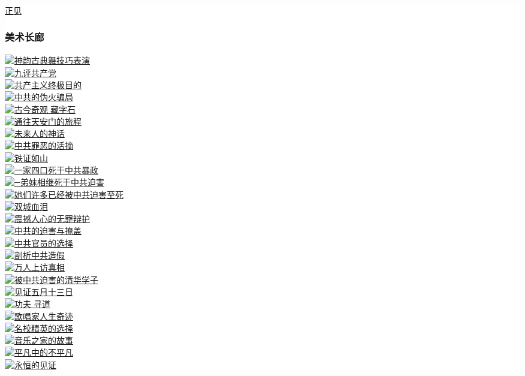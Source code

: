 <a href="https://d1itcd32obhl6s.cloudfront.net/8?kzudlqoll" target="_blank">正见</a></p></td></tr><tr><td width="742"><h3><p><strong>美术长廊</strong></p></h3></td><td VALIGN=TOP rowspan=50><a href="https://d37m4zbzkj0gr0.cloudfront.net/video/play/1034.html" target="_blank"><img width="130" src="https://raw.githubusercontent.com/1992513/djy/master/gb/130/gudianwu.jpg" title="神韵古典舞技巧表演" alt="神韵古典舞技巧表演"></a><br><a href="https://d37m4zbzkj0gr0.cloudfront.net/video/play/1154.html" target="_blank"><img width="130" src="https://raw.githubusercontent.com/1992513/djy/master/gb/130/9ping.jpg" title="九评共产党" alt="九评共产党"></a><br><a href="https://d37m4zbzkj0gr0.cloudfront.net/video/play/1118.html" target="_blank"><img width="130" src="https://raw.githubusercontent.com/1992513/djy/master/gb/130/communism.jpg" title="共产主义终极目的" alt="共产主义终极目的"></a><br><a href="https://d37m4zbzkj0gr0.cloudfront.net/video/play/1.html" target="_blank"><img width="130" src="https://raw.githubusercontent.com/1992513/djy/master/gb/130/weihuo.jpg" title="中共的伪火骗局" alt="中共的伪火骗局"></a><br><a href="https://d37m4zbzkj0gr0.cloudfront.net/video/play/2.html" target="_blank"><img width="130" src="https://raw.githubusercontent.com/1992513/djy/master/gb/130/changzhi.jpg" title="古今奇观 藏字石" alt="古今奇观 藏字石"></a><br><a href="https://d37m4zbzkj0gr0.cloudfront.net/video/play/1044.html" target="_blank"><img width="130" src="https://raw.githubusercontent.com/1992513/djy/master/gb/130/tianan.jpg" title="通往天安门的旅程" alt="通往天安门的旅程"></a><br><a href="https://d37m4zbzkj0gr0.cloudfront.net/video/play/49.html" target="_blank"><img width="130" src="https://raw.githubusercontent.com/1992513/djy/master/gb/130/weilai.jpg" title="未来人的神话" alt="未来人的神话"></a><br><a href="https://d37m4zbzkj0gr0.cloudfront.net/video/play/1216.html" target="_blank"><img width="130" src="https://raw.githubusercontent.com/1992513/djy/master/gb/130/ji-zy.jpg" title="中共罪恶的活摘" alt="中共罪恶的活摘"></a><br><a href="https://d37m4zbzkj0gr0.cloudfront.net/video/play/1080.html" target="_blank"><img width="130" src="https://raw.githubusercontent.com/1992513/djy/master/gb/130/huozhai.jpg" title="铁证如山" alt="铁证如山"></a><br><a href="https://d37m4zbzkj0gr0.cloudfront.net/video/play/149.html" target="_blank"><img width="130" src="https://raw.githubusercontent.com/1992513/djy/master/gb/130/4ke.jpg" title="一家四口死于中共暴政" alt="一家四口死于中共暴政"></a><br><a href="https://d37m4zbzkj0gr0.cloudfront.net/video/play/150.html" target="_blank"><img width="130" src="https://raw.githubusercontent.com/1992513/djy/master/gb/130/jie-di.jpg" title="─弟妹相继死于中共迫害" alt="─弟妹相继死于中共迫害"></a><br><a href="https://d37m4zbzkj0gr0.cloudfront.net/video/play/154.html" target="_blank"><img width="130" src="https://raw.githubusercontent.com/1992513/djy/master/gb/130/ma-sj.jpg" title="她们许多已经被中共迫害至死" alt="她们许多已经被中共迫害至死"></a><br><a href="https://d37m4zbzkj0gr0.cloudfront.net/video/play/153.html" target="_blank"><img width="130" src="https://raw.githubusercontent.com/1992513/djy/master/gb/130/shuan-cxl.jpg" title="双城血泪" alt="双城血泪"></a><br><a href="https://d37m4zbzkj0gr0.cloudfront.net/video/play/21.html" target="_blank"><img width="130" src="https://raw.githubusercontent.com/1992513/djy/master/gb/130/wu-zbh.jpg" title="震撼人心的无罪辩护" alt="震撼人心的无罪辩护"></a><br><a href="https://d37m4zbzkj0gr0.cloudfront.net/video/play/158.html" target="_blank"><img width="130" src="https://raw.githubusercontent.com/1992513/djy/master/gb/130/6c10-720.jpg" title="中共的迫害与掩盖" alt="中共的迫害与掩盖"></a><br><a href="https://d37m4zbzkj0gr0.cloudfront.net/video/play/30.html" target="_blank"><img width="130" src="https://raw.githubusercontent.com/1992513/djy/master/gb/130/xian-z.jpg" title="中共官员的选择" alt="中共官员的选择"></a><br><a href="https://d37m4zbzkj0gr0.cloudfront.net/video/play/3.html" target="_blank"><img width="130" src="https://raw.githubusercontent.com/1992513/djy/master/gb/130/1400l.jpg" title="剖析中共造假" alt="剖析中共造假"></a><br><a href="https://d37m4zbzkj0gr0.cloudfront.net/video/play/1103.html" target="_blank"><img width="130" src="https://raw.githubusercontent.com/1992513/djy/master/gb/130/425.jpg" title="万人上访真相" alt="万人上访真相"></a><br><a href="https://d37m4zbzkj0gr0.cloudfront.net/video/play/121.html" target="_blank"><img width="130" src="https://raw.githubusercontent.com/1992513/djy/master/gb/130/qing-h.jpg" title="被中共迫害的清华学子" alt="被中共迫害的清华学子"></a><br><a href="https://d37m4zbzkj0gr0.cloudfront.net/video/play/14.html" target="_blank"><img width="130" src="https://raw.githubusercontent.com/1992513/djy/master/gb/130/jian-z513.jpg" title="见证五月十三日" alt="见证五月十三日"></a><br><a href="https://d37m4zbzkj0gr0.cloudfront.net/video/play/1096.html" target="_blank"><img width="130" src="https://raw.githubusercontent.com/1992513/djy/master/gb/130/gongfu.jpg" title="功夫 寻道" alt="功夫 寻道"></a><br><a href="https://d37m4zbzkj0gr0.cloudfront.net/video/play/1104.html" target="_blank"><img width="130" src="https://raw.githubusercontent.com/1992513/djy/master/gb/130/guangguimian.jpg" title="歌唱家人生奇迹" alt="歌唱家人生奇迹"></a><br><a href="https://d37m4zbzkj0gr0.cloudfront.net/video/play/163.html" target="_blank"><img width="130" src="https://raw.githubusercontent.com/1992513/djy/master/gb/130/ming-jjy.jpg" title="名校精英的选择" alt="名校精英的选择"></a><br><a href="https://d37m4zbzkj0gr0.cloudfront.net/video/play/18.html" target="_blank"><img width="130" src="https://raw.githubusercontent.com/1992513/djy/master/gb/130/yin-lj.jpg" title="音乐之家的故事" alt="音乐之家的故事"></a><br><a href="https://d37m4zbzkj0gr0.cloudfront.net/video/play/33.html" target="_blank"><img width="130" src="https://raw.githubusercontent.com/1992513/djy/master/gb/130/ming-hsf.jpg" title="平凡中的不平凡" alt="平凡中的不平凡"></a><br><a href="https://github.com/1992513/www/blob/master/README.md?dfh#9" target="_blank"><img width="130" src="https://raw.githubusercontent.com/1992513/djy/master/gb/130/yong-h.jpg" title="永恒的见证"  alt="永恒的见证"></a><br><a href="https://github.com/1992513/djy/blob/master/gb/13/9/29/n3974789.md?dfh#1" target="_blank">